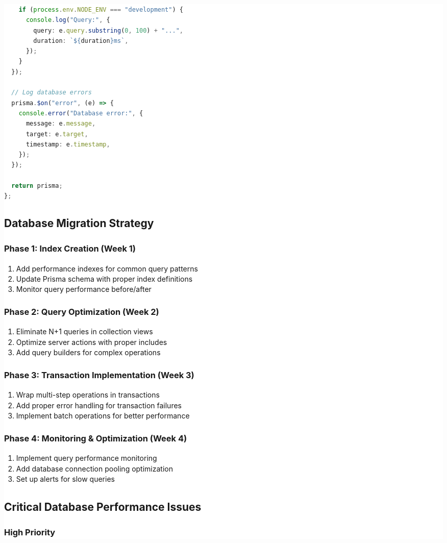 ```typescript
    if (process.env.NODE_ENV === "development") {
      console.log("Query:", {
        query: e.query.substring(0, 100) + "...",
        duration: `${duration}ms`,
      });
    }
  });

  // Log database errors
  prisma.$on("error", (e) => {
    console.error("Database error:", {
      message: e.message,
      target: e.target,
      timestamp: e.timestamp,
    });
  });

  return prisma;
};
```

## Database Migration Strategy

### Phase 1: Index Creation (Week 1)

1. Add performance indexes for common query patterns
2. Update Prisma schema with proper index definitions
3. Monitor query performance before/after

### Phase 2: Query Optimization (Week 2)

1. Eliminate N+1 queries in collection views
2. Optimize server actions with proper includes
3. Add query builders for complex operations

### Phase 3: Transaction Implementation (Week 3)

1. Wrap multi-step operations in transactions
2. Add proper error handling for transaction failures
3. Implement batch operations for better performance

### Phase 4: Monitoring & Optimization (Week 4)

1. Implement query performance monitoring
2. Add database connection pooling optimization
3. Set up alerts for slow queries

## Critical Database Performance Issues

### High Priority
